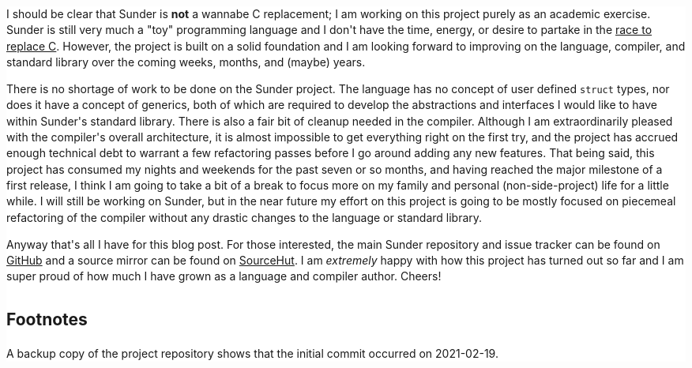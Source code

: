 I should be clear that Sunder is **not** a wannabe C replacement; I am working
on this project purely as an academic exercise. Sunder is still very much a
"toy" programming language and I don't have the time, energy, or desire to
partake in the [race to replace
C](https://media.handmade-seattle.com/the-race-to-replace-c-and-cpp/). However,
the project is built on a solid foundation and I am looking forward to improving
on the language, compiler, and standard library over the coming weeks, months,
and (maybe) years.

There is no shortage of work to be done on the Sunder project. The language has
no concept of user defined `struct` types, nor does it have a concept of
generics, both of which are required to develop the abstractions and interfaces
I would like to have within Sunder's standard library. There is also a fair bit
of cleanup needed in the compiler. Although I am extraordinarily pleased with
the compiler's overall architecture, it is almost impossible to get everything
right on the first try, and the project has accrued enough technical debt to
warrant a few refactoring passes before I go around adding any new features.
That being said, this project has consumed my nights and weekends for the past
seven or so months, and having reached the major milestone of a first release, I
think I am going to take a bit of a break to focus more on my family and
personal (non-side-project) life for a little while. I will still be working on
Sunder, but in the near future my effort on this project is going to be mostly
focused on piecemeal refactoring of the compiler without any drastic changes to
the language or standard library.

Anyway that's all I have for this blog post. For those interested, the main
Sunder repository and issue tracker can be found on
[GitHub](https://github.com/ash-nolan/sunder) and a source mirror can be found
on [SourceHut](https://git.sr.ht/~ashn/sunder). I am *extremely* happy with how
this project has turned out so far and I am super proud of how much I have grown
as a language and compiler author. Cheers!

## Footnotes
[^1]:
A backup copy of the project repository shows that the initial commit occurred
on 2021-02-19.
